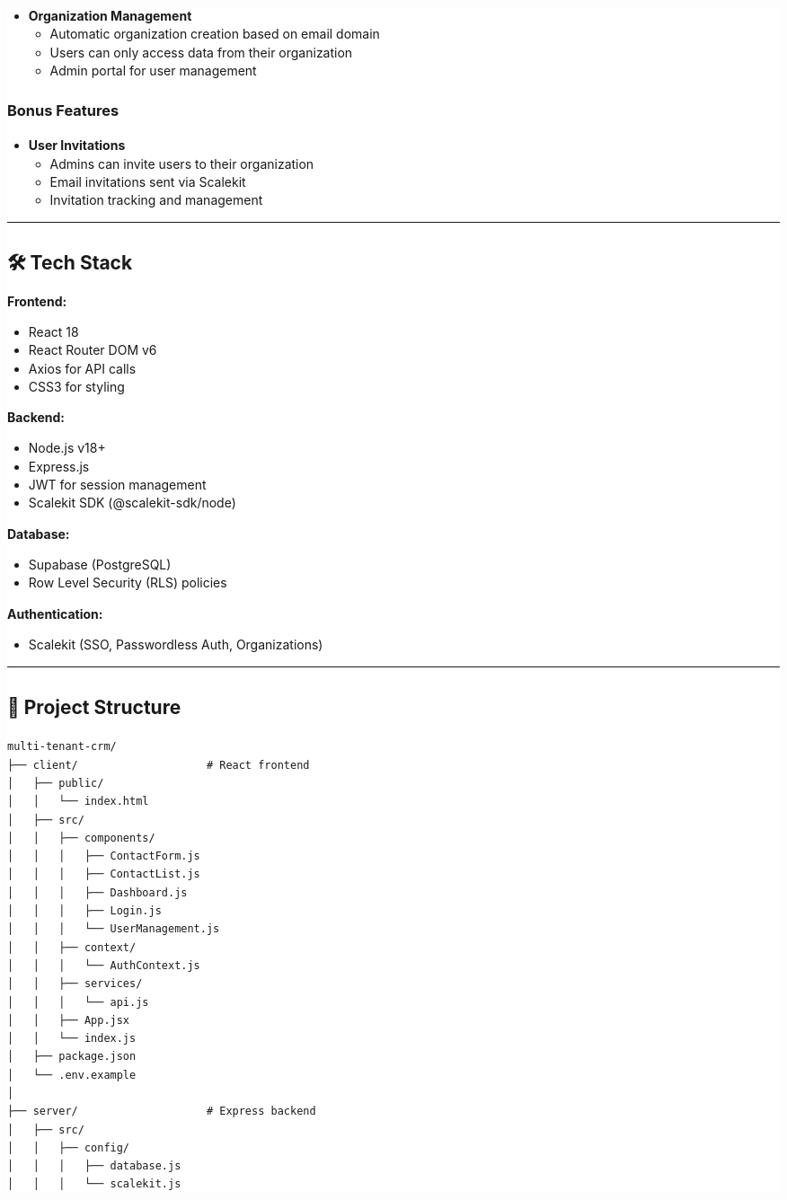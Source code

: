 - **Organization Management**
  - Automatic organization creation based on email domain
  - Users can only access data from their organization
  - Admin portal for user management

### Bonus Features

- **User Invitations**
  - Admins can invite users to their organization
  - Email invitations sent via Scalekit
  - Invitation tracking and management

---

## 🛠 Tech Stack

**Frontend:**
- React 18
- React Router DOM v6
- Axios for API calls
- CSS3 for styling

**Backend:**
- Node.js v18+
- Express.js
- JWT for session management
- Scalekit SDK (@scalekit-sdk/node)

**Database:**
- Supabase (PostgreSQL)
- Row Level Security (RLS) policies

**Authentication:**
- Scalekit (SSO, Passwordless Auth, Organizations)

---

## 📁 Project Structure

```
multi-tenant-crm/
├── client/                    # React frontend
│   ├── public/
│   │   └── index.html
│   ├── src/
│   │   ├── components/
│   │   │   ├── ContactForm.js
│   │   │   ├── ContactList.js
│   │   │   ├── Dashboard.js
│   │   │   ├── Login.js
│   │   │   └── UserManagement.js
│   │   ├── context/
│   │   │   └── AuthContext.js
│   │   ├── services/
│   │   │   └── api.js
│   │   ├── App.jsx
│   │   └── index.js
│   ├── package.json
│   └── .env.example
│
├── server/                    # Express backend
│   ├── src/
│   │   ├── config/
│   │   │   ├── database.js
│   │   │   └── scalekit.js
```